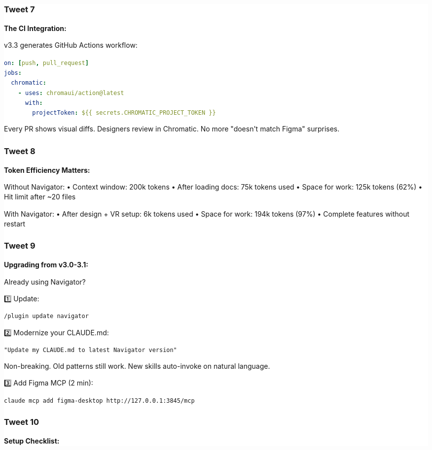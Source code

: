 ### Tweet 7
**The CI Integration:**

v3.3 generates GitHub Actions workflow:

```yaml
on: [push, pull_request]
jobs:
  chromatic:
    - uses: chromaui/action@latest
      with:
        projectToken: ${{ secrets.CHROMATIC_PROJECT_TOKEN }}
```

Every PR shows visual diffs.
Designers review in Chromatic.
No more "doesn't match Figma" surprises.

### Tweet 8
**Token Efficiency Matters:**

Without Navigator:
• Context window: 200k tokens
• After loading docs: 75k tokens used
• Space for work: 125k tokens (62%)
• Hit limit after ~20 files

With Navigator:
• After design + VR setup: 6k tokens used
• Space for work: 194k tokens (97%)
• Complete features without restart

### Tweet 9
**Upgrading from v3.0-3.1:**

Already using Navigator?

1️⃣ Update:
```
/plugin update navigator
```

2️⃣ Modernize your CLAUDE.md:
```
"Update my CLAUDE.md to latest Navigator version"
```

Non-breaking. Old patterns still work.
New skills auto-invoke on natural language.

3️⃣ Add Figma MCP (2 min):
```bash
claude mcp add figma-desktop http://127.0.0.1:3845/mcp
```

### Tweet 10
**Setup Checklist:**

